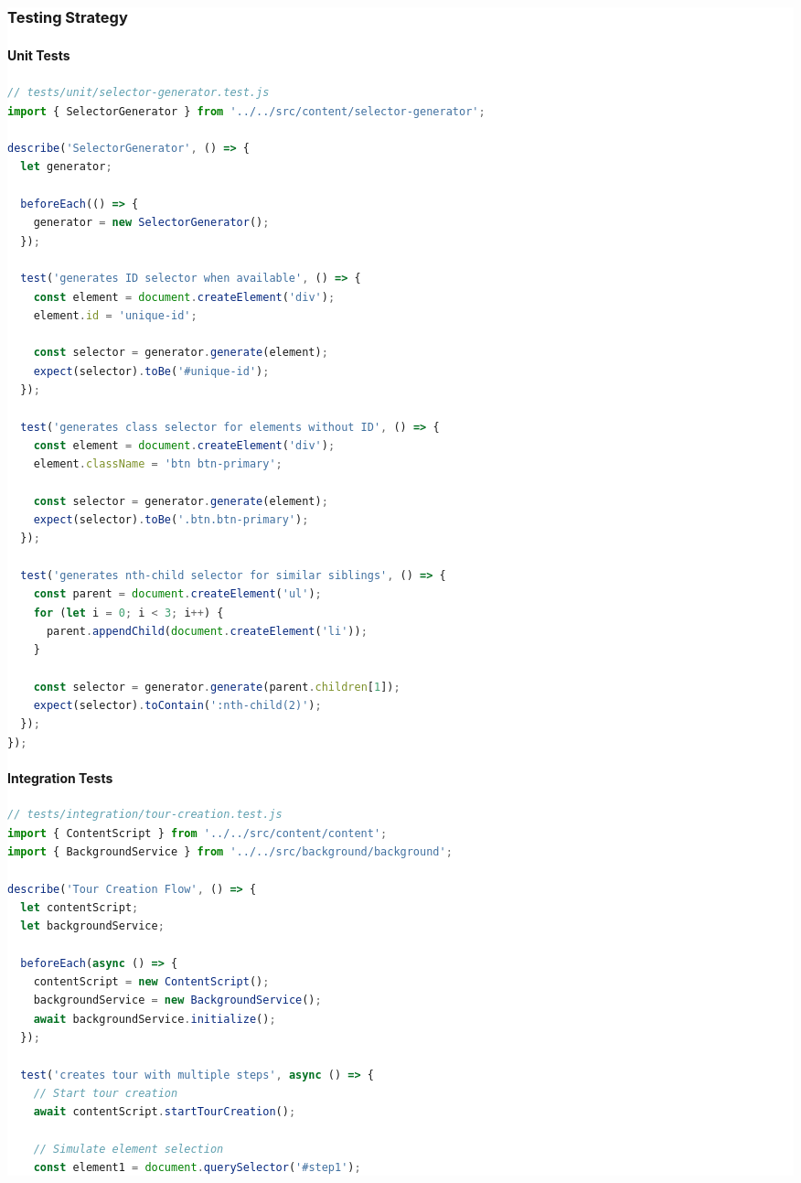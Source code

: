 ### Testing Strategy

#### Unit Tests
```javascript
// tests/unit/selector-generator.test.js
import { SelectorGenerator } from '../../src/content/selector-generator';

describe('SelectorGenerator', () => {
  let generator;
  
  beforeEach(() => {
    generator = new SelectorGenerator();
  });

  test('generates ID selector when available', () => {
    const element = document.createElement('div');
    element.id = 'unique-id';
    
    const selector = generator.generate(element);
    expect(selector).toBe('#unique-id');
  });

  test('generates class selector for elements without ID', () => {
    const element = document.createElement('div');
    element.className = 'btn btn-primary';
    
    const selector = generator.generate(element);
    expect(selector).toBe('.btn.btn-primary');
  });

  test('generates nth-child selector for similar siblings', () => {
    const parent = document.createElement('ul');
    for (let i = 0; i < 3; i++) {
      parent.appendChild(document.createElement('li'));
    }
    
    const selector = generator.generate(parent.children[1]);
    expect(selector).toContain(':nth-child(2)');
  });
});
```

#### Integration Tests
```javascript
// tests/integration/tour-creation.test.js
import { ContentScript } from '../../src/content/content';
import { BackgroundService } from '../../src/background/background';

describe('Tour Creation Flow', () => {
  let contentScript;
  let backgroundService;

  beforeEach(async () => {
    contentScript = new ContentScript();
    backgroundService = new BackgroundService();
    await backgroundService.initialize();
  });

  test('creates tour with multiple steps', async () => {
    // Start tour creation
    await contentScript.startTourCreation();
    
    // Simulate element selection
    const element1 = document.querySelector('#step1');
```